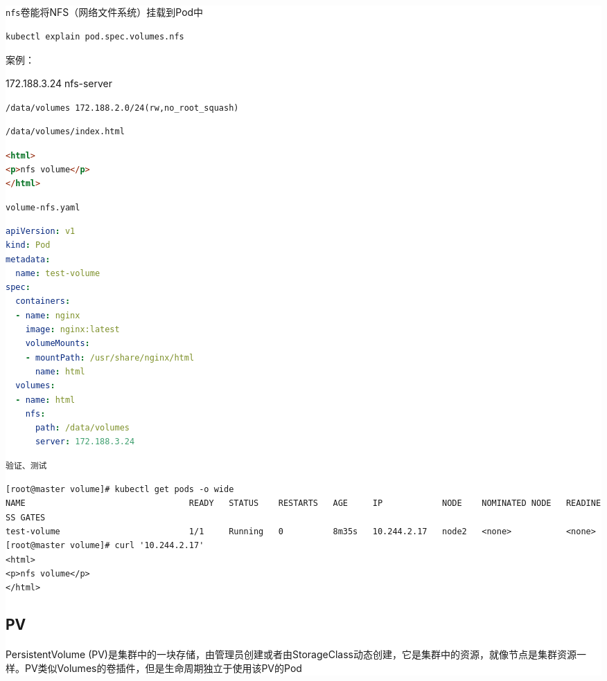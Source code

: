 `nfs`卷能将NFS（网络文件系统）挂载到Pod中

`kubectl explain pod.spec.volumes.nfs`

案例：

172.188.3.24 nfs-server

`/data/volumes 172.188.2.0/24(rw,no_root_squash)`

`/data/volumes/index.html`

```html
<html>
<p>nfs volume</p>
</html>
```

`volume-nfs.yaml`

```yaml
apiVersion: v1
kind: Pod
metadata:
  name: test-volume
spec:
  containers:
  - name: nginx
    image: nginx:latest
    volumeMounts:
    - mountPath: /usr/share/nginx/html
      name: html
  volumes:
  - name: html
    nfs:
      path: /data/volumes
      server: 172.188.3.24
```

`验证、测试`

```shell
[root@master volume]# kubectl get pods -o wide
NAME                                 READY   STATUS    RESTARTS   AGE     IP            NODE    NOMINATED NODE   READINESS GATES
test-volume                          1/1     Running   0          8m35s   10.244.2.17   node2   <none>           <none>
[root@master volume]# curl '10.244.2.17'
<html>
<p>nfs volume</p>
</html>
```

## PV

PersistentVolume (PV)是集群中的一块存储，由管理员创建或者由StorageClass动态创建，它是集群中的资源，就像节点是集群资源一样。PV类似Volumes的卷插件，但是生命周期独立于使用该PV的Pod
